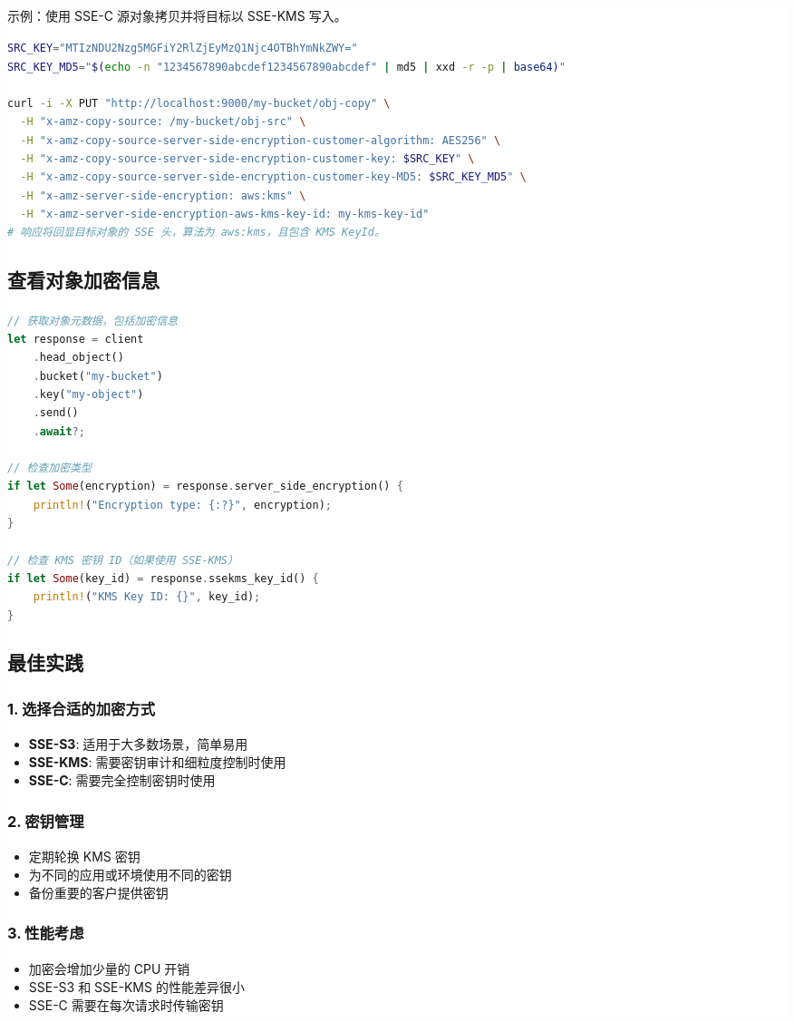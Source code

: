 示例：使用 SSE-C 源对象拷贝并将目标以 SSE-KMS 写入。

```bash
SRC_KEY="MTIzNDU2Nzg5MGFiY2RlZjEyMzQ1Njc4OTBhYmNkZWY="
SRC_KEY_MD5="$(echo -n "1234567890abcdef1234567890abcdef" | md5 | xxd -r -p | base64)"

curl -i -X PUT "http://localhost:9000/my-bucket/obj-copy" \
  -H "x-amz-copy-source: /my-bucket/obj-src" \
  -H "x-amz-copy-source-server-side-encryption-customer-algorithm: AES256" \
  -H "x-amz-copy-source-server-side-encryption-customer-key: $SRC_KEY" \
  -H "x-amz-copy-source-server-side-encryption-customer-key-MD5: $SRC_KEY_MD5" \
  -H "x-amz-server-side-encryption: aws:kms" \
  -H "x-amz-server-side-encryption-aws-kms-key-id: my-kms-key-id"
# 响应将回显目标对象的 SSE 头，算法为 aws:kms，且包含 KMS KeyId。
```

## 查看对象加密信息

```rust
// 获取对象元数据，包括加密信息
let response = client
    .head_object()
    .bucket("my-bucket")
    .key("my-object")
    .send()
    .await?;

// 检查加密类型
if let Some(encryption) = response.server_side_encryption() {
    println!("Encryption type: {:?}", encryption);
}

// 检查 KMS 密钥 ID（如果使用 SSE-KMS）
if let Some(key_id) = response.ssekms_key_id() {
    println!("KMS Key ID: {}", key_id);
}
```

## 最佳实践

### 1. 选择合适的加密方式
- **SSE-S3**: 适用于大多数场景，简单易用
- **SSE-KMS**: 需要密钥审计和细粒度控制时使用
- **SSE-C**: 需要完全控制密钥时使用

### 2. 密钥管理
- 定期轮换 KMS 密钥
- 为不同的应用或环境使用不同的密钥
- 备份重要的客户提供密钥

### 3. 性能考虑
- 加密会增加少量的 CPU 开销
- SSE-S3 和 SSE-KMS 的性能差异很小
- SSE-C 需要在每次请求时传输密钥
